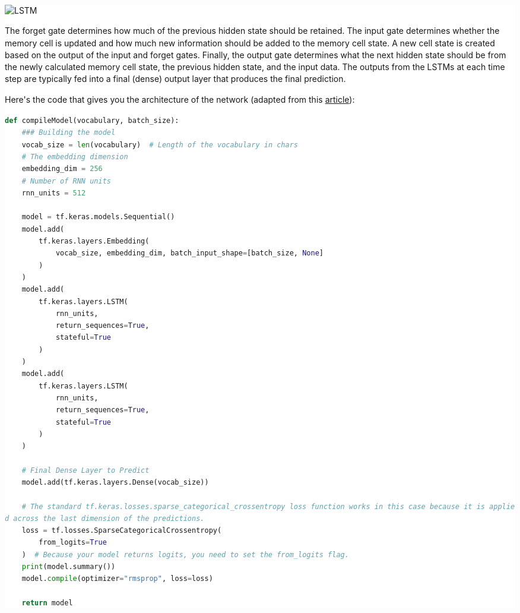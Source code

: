 ![LSTM](/images/experimenting-with-text-generators/lstm.jpg)
  
The forget gate determines how much of the previous hidden state should be retained. The input gate determines whether the memory cell is updated and how much new information should be added to the memory cell state. A new cell state is created based on the output of the input and forget gates. Finally, the output gate determines what the next hidden state should be from the newly calculated memory cell state, the previous hidden state, and the input data.
The outputs from the LSTMs at each time step are typically fed into a final (dense) output layer that produces the final prediction.
  
Here's the code that gives you the architecture of the network (adapted from this [article][create-first-lstm]):
  
```python
def compileModel(vocabulary, batch_size):
    ### Building the model
    vocab_size = len(vocabulary)  # Length of the vocabulary in chars
    # The embedding dimension
    embedding_dim = 256
    # Number of RNN units
    rnn_units = 512

    model = tf.keras.models.Sequential()
    model.add(
        tf.keras.layers.Embedding(
            vocab_size, embedding_dim, batch_input_shape=[batch_size, None]
        )
    )
    model.add(
        tf.keras.layers.LSTM(
            rnn_units,
            return_sequences=True,
            stateful=True
        )
    )
    model.add(
        tf.keras.layers.LSTM(
            rnn_units,
            return_sequences=True,
            stateful=True
        )
    )    

    # Final Dense Layer to Predict
    model.add(tf.keras.layers.Dense(vocab_size))

    # The standard tf.keras.losses.sparse_categorical_crossentropy loss function works in this case because it is applied across the last dimension of the predictions.
    loss = tf.losses.SparseCategoricalCrossentropy(
        from_logits=True
    )  # Because your model returns logits, you need to set the from_logits flag.
    print(model.summary())
    model.compile(optimizer="rmsprop", loss=loss)

    return model
```
  

[karpathy-rnns]: http://karpathy.github.io/2015/05/21/rnn-effectiveness/
[deep-drumpf]: https://www.inverse.com/article/12418-donald-trump-artificial-intelligence-neural-network  
[twitter-bot-with-tweepy]: https://realpython.com/twitter-bot-python-tweepy/  
[lyrics-with-markov]: https://realpython.com/lyricize-a-flask-app-to-create-lyrics-using-markov-chains/  
[create-first-lstm]: https://towardsai.net/p/deep-learning/create-your-first-text-generator-with-lstm-in-few-minutes  
[tuning-gpt2]: https://towardsdatascience.com/how-to-fine-tune-gpt-2-for-text-generation-ae2ea53bc272  
[keras-lstm-guide]: https://keras.io/guides/working_with_rnns/
[lstm-on-comedy]: https://sethmbcrider.com/papers/stares-at-burger-non-comittally-an-exploration-of-generative-comedy-scripts-and-machine-learning/
[jalammar-transformer]: https://jalammar.github.io/illustrated-transformer/